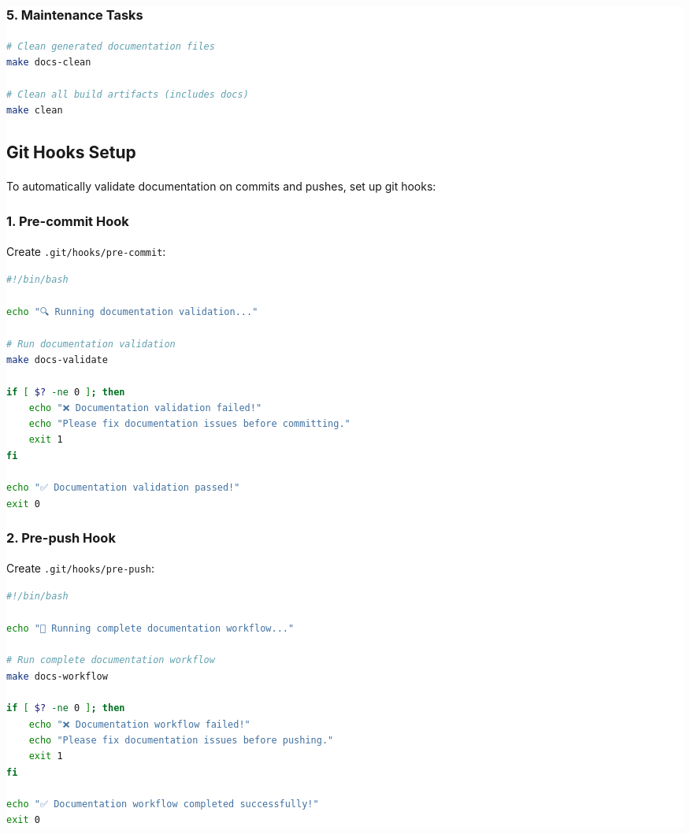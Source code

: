 ### 5. Maintenance Tasks

```bash
# Clean generated documentation files
make docs-clean

# Clean all build artifacts (includes docs)
make clean
```

## Git Hooks Setup

To automatically validate documentation on commits and pushes, set up git hooks:

### 1. Pre-commit Hook

Create `.git/hooks/pre-commit`:

```bash
#!/bin/bash

echo "🔍 Running documentation validation..."

# Run documentation validation
make docs-validate

if [ $? -ne 0 ]; then
    echo "❌ Documentation validation failed!"
    echo "Please fix documentation issues before committing."
    exit 1
fi

echo "✅ Documentation validation passed!"
exit 0
```

### 2. Pre-push Hook

Create `.git/hooks/pre-push`:

```bash
#!/bin/bash

echo "🧪 Running complete documentation workflow..."

# Run complete documentation workflow
make docs-workflow

if [ $? -ne 0 ]; then
    echo "❌ Documentation workflow failed!"
    echo "Please fix documentation issues before pushing."
    exit 1
fi

echo "✅ Documentation workflow completed successfully!"
exit 0
```
